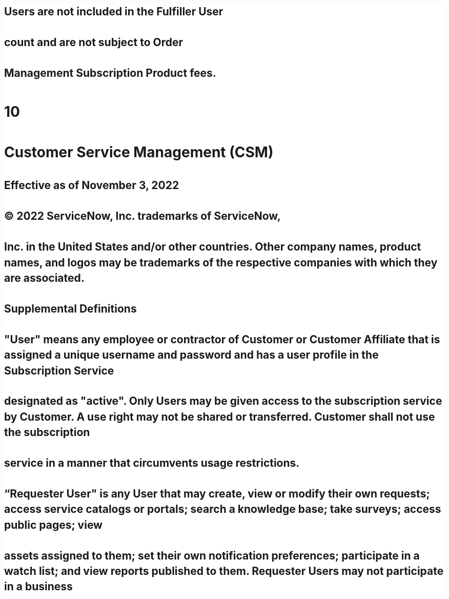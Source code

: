 ## Users are not included in the Fulfiller User

## count and are not subject to Order

## Management Subscription Product fees.

# 10


# Customer Service Management (CSM)

## Effective as of November 3, 2022

## © 2022 ServiceNow, Inc. trademarks of ServiceNow,

## Inc. in the United States and/or other countries. Other company names, product names, and logos may be trademarks of the respective companies with which they are associated.

## Supplemental Definitions

## "User" means any employee or contractor of Customer or Customer Affiliate that is assigned a unique username and password and has a user profile in the Subscription Service

## designated as "active". Only Users may be given access to the subscription service by Customer. A use right may not be shared or transferred. Customer shall not use the subscription

## service in a manner that circumvents usage restrictions.

## “Requester User" is any User that may create, view or modify their own requests; access service catalogs or portals; search a knowledge base; take surveys; access public pages; view

## assets assigned to them; set their own notification preferences; participate in a watch list; and view reports published to them. Requester Users may not participate in a business
